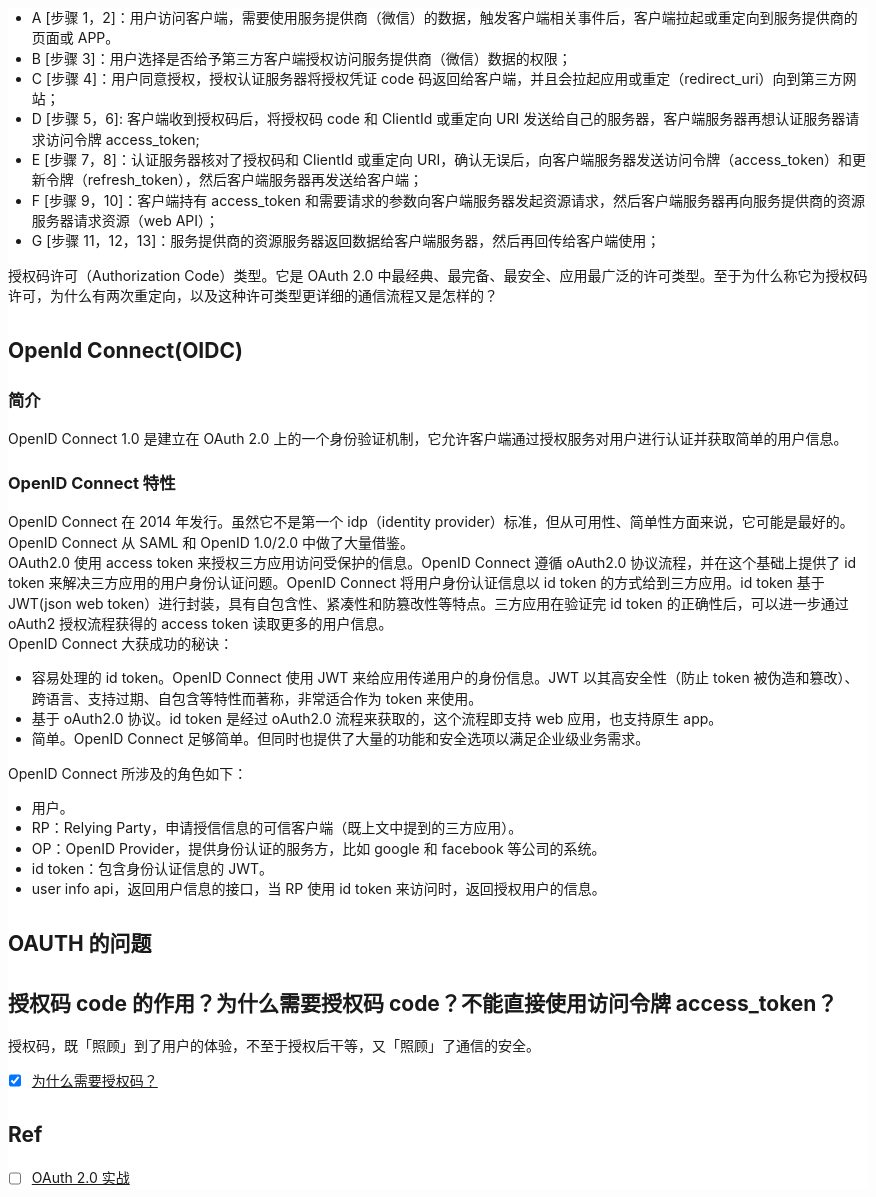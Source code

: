 - A [步骤 1，2]：用户访问客户端，需要使用服务提供商（微信）的数据，触发客户端相关事件后，客户端拉起或重定向到服务提供商的页面或 APP。
- B [步骤 3]：用户选择是否给予第三方客户端授权访问服务提供商（微信）数据的权限；
- C [步骤 4]：用户同意授权，授权认证服务器将授权凭证 code 码返回给客户端，并且会拉起应用或重定（redirect_uri）向到第三方网站；
- D [步骤 5，6]: 客户端收到授权码后，将授权码 code 和 ClientId 或重定向 URI 发送给自己的服务器，客户端服务器再想认证服务器请求访问令牌 access_token;
- E [步骤 7，8]：认证服务器核对了授权码和 ClientId 或重定向 URI，确认无误后，向客户端服务器发送访问令牌（access_token）和更新令牌（refresh_token），然后客户端服务器再发送给客户端；
- F [步骤 9，10]：客户端持有 access_token 和需要请求的参数向客户端服务器发起资源请求，然后客户端服务器再向服务提供商的资源服务器请求资源（web API）；
- G [步骤 11，12，13]：服务提供商的资源服务器返回数据给客户端服务器，然后再回传给客户端使用；

授权码许可（Authorization Code）类型。它是 OAuth 2.0 中最经典、最完备、最安全、应用最广泛的许可类型。至于为什么称它为授权码许可，为什么有两次重定向，以及这种许可类型更详细的通信流程又是怎样的？

## OpenId Connect(OIDC)

### 简介

OpenID Connect 1.0 是建立在 OAuth 2.0 上的一个身份验证机制，它允许客户端通过授权服务对用户进行认证并获取简单的用户信息。

### OpenID Connect 特性

OpenID Connect 在 2014 年发行。虽然它不是第一个 idp（identity provider）标准，但从可用性、简单性方面来说，它可能是最好的。OpenID Connect 从 SAML 和 OpenID 1.0/2.0 中做了大量借鉴。<br />OAuth2.0 使用 access token 来授权三方应用访问受保护的信息。OpenID Connect 遵循 oAuth2.0 协议流程，并在这个基础上提供了 id token 来解决三方应用的用户身份认证问题。OpenID Connect 将用户身份认证信息以 id token 的方式给到三方应用。id token 基于 JWT(json web token）进行封装，具有自包含性、紧凑性和防篡改性等特点。三方应用在验证完 id token 的正确性后，可以进一步通过 oAuth2 授权流程获得的 access token 读取更多的用户信息。<br />OpenID Connect 大获成功的秘诀：

- 容易处理的 id token。OpenID Connect 使用 JWT 来给应用传递用户的身份信息。JWT 以其高安全性（防止 token 被伪造和篡改）、跨语言、支持过期、自包含等特性而著称，非常适合作为 token 来使用。
- 基于 oAuth2.0 协议。id token 是经过 oAuth2.0 流程来获取的，这个流程即支持 web 应用，也支持原生 app。
- 简单。OpenID Connect 足够简单。但同时也提供了大量的功能和安全选项以满足企业级业务需求。

OpenID Connect 所涉及的角色如下：

- 用户。
- RP：Relying Party，申请授信信息的可信客户端（既上文中提到的三方应用）。
- OP：OpenID Provider，提供身份认证的服务方，比如 google 和 facebook 等公司的系统。
- id token：包含身份认证信息的 JWT。
- user info api，返回用户信息的接口，当 RP 使用 id token 来访问时，返回授权用户的信息。

## OAUTH 的问题

## 授权码 code 的作用？为什么需要授权码 code？不能直接使用访问令牌 access_token？

授权码，既「照顾」到了用户的体验，不至于授权后干等，又「照顾」了通信的安全。

- [x] [为什么需要授权码？](https://zq99299.github.io/note-book/oath2/01/02.html#%E4%B8%BA%E4%BB%80%E4%B9%88%E9%9C%80%E8%A6%81%E6%8E%88%E6%9D%83%E7%A0%81)

## Ref

- [ ] [OAuth 2.0 实战](https://zq99299.github.io/note-book/oath2/)
